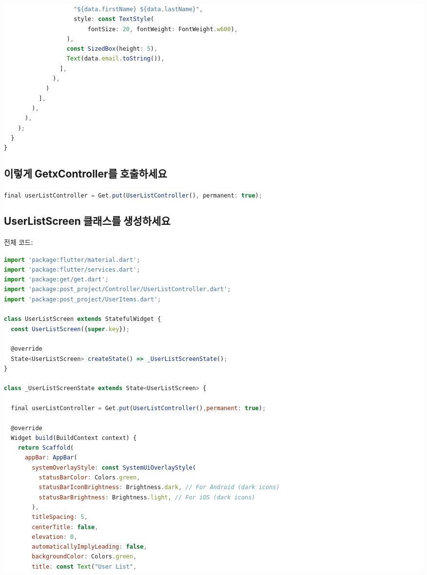 ```js
                    "${data.firstName} ${data.lastName}",
                    style: const TextStyle(
                        fontSize: 20, fontWeight: FontWeight.w600),
                  ),
                  const SizedBox(height: 5),
                  Text(data.email.toString()),
                ],
              ),
            )
          ],
        ),
      ),
    );
  }
}
```

<div class="content-ad"></div>

## 이렇게 GetxController를 호출하세요

```js
final userListController = Get.put(UserListController(), permanent: true);
```

## UserListScreen 클래스를 생성하세요

전체 코드:

<div class="content-ad"></div>

```js
import 'package:flutter/material.dart';
import 'package:flutter/services.dart';
import 'package:get/get.dart';
import 'package:post_project/Controller/UserListController.dart';
import 'package:post_project/UserItems.dart';

class UserListScreen extends StatefulWidget {
  const UserListScreen({super.key});

  @override
  State<UserListScreen> createState() => _UserListScreenState();
}

class _UserListScreenState extends State<UserListScreen> {

  final userListController = Get.put(UserListController(),permanent: true);

  @override
  Widget build(BuildContext context) {
    return Scaffold(
      appBar: AppBar(
        systemOverlayStyle: const SystemUiOverlayStyle(
          statusBarColor: Colors.green,
          statusBarIconBrightness: Brightness.dark, // For Android (dark icons)
          statusBarBrightness: Brightness.light, // For iOS (dark icons)
        ),
        titleSpacing: 5,
        centerTitle: false,
        elevation: 0,
        automaticallyImplyLeading: false,
        backgroundColor: Colors.green,
        title: const Text("User List",
```